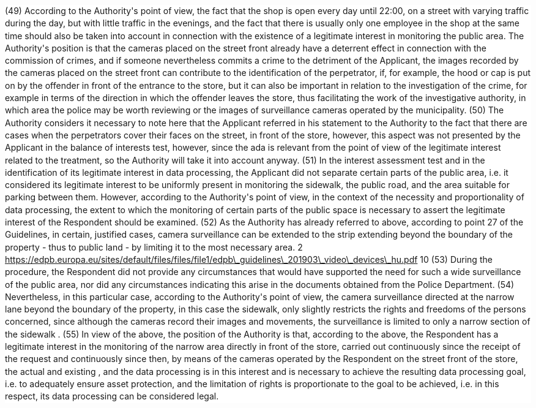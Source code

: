 (49) According to the Authority's point of view, the fact that the shop is open every day until 22:00, on a street with varying traffic during the day, but with little traffic in the evenings, and the fact that there is usually only one employee in the shop at the same time should also be taken into account in connection with the existence of a legitimate interest in monitoring the public area. The Authority's position is that the cameras placed on the street front already have a deterrent effect in connection with the commission of crimes, and if someone nevertheless commits a crime to the detriment of the Applicant, the images recorded by the cameras placed on the street front can contribute to the identification of the perpetrator, if, for example, the hood or cap is put on by the offender in front of the entrance to the store, but it can also be important in relation to the investigation of the crime, for example in terms of the direction in which the offender leaves the store, thus facilitating the work of the investigative authority, in which area the police may be worth reviewing or the images of surveillance cameras operated by the municipality. 
(50) The Authority considers it necessary to note here that the Applicant referred in his statement to the Authority to the fact that there are cases when the perpetrators cover their faces on the street, in front of the store, however, this aspect was not presented by the Applicant in the balance of interests test, however, since the ada is relevant from the point of view of the legitimate interest related to the treatment, so the Authority will take it into account anyway. 
(51) In the interest assessment test and in the identification of its legitimate interest in data processing, the Applicant did not separate certain parts of the public area, i.e. it considered its legitimate interest to be uniformly present in monitoring the sidewalk, the public road, and the area suitable for parking between them. However, according to the Authority's point of view, in the context of the necessity and proportionality of data processing, the extent to which the monitoring of certain parts of the public space is necessary to assert the legitimate interest of the Respondent should be examined. 
(52) As the Authority has already referred to above, according to point 27 of the Guidelines, in certain, justified cases, camera surveillance can be extended to the strip extending beyond the boundary of the property - thus to public land - by limiting it to the most necessary area. 2 https://edpb.europa.eu/sites/default/files/files/file1/edpb\_guidelines\_201903\_video\_devices\_hu.pdf 10 
(53) During the procedure, the Respondent did not provide any circumstances that would have supported the need for such a wide surveillance of the public area, nor did any circumstances indicating this arise in the documents obtained from the Police Department. 
(54) Nevertheless, in this particular case, according to the Authority's point of view, the camera surveillance directed at the narrow lane beyond the boundary of the property, in this case the sidewalk, only slightly restricts the rights and freedoms of the persons concerned, since although the cameras record their images and movements, the surveillance is limited to only a narrow section of the sidewalk . 
(55) In view of the above, the position of the Authority is that, according to the above, the Respondent has a legitimate interest in the monitoring of the narrow area directly in front of the store, carried out continuously since the receipt of the request and continuously since then, by means of the cameras operated by the Respondent on the street front of the store, the actual and existing , and the data processing is in this interest and is necessary to achieve the resulting data processing goal, i.e. to adequately ensure asset protection, and the limitation of rights is proportionate to the goal to be achieved, i.e. in this respect, its data processing can be considered legal. 